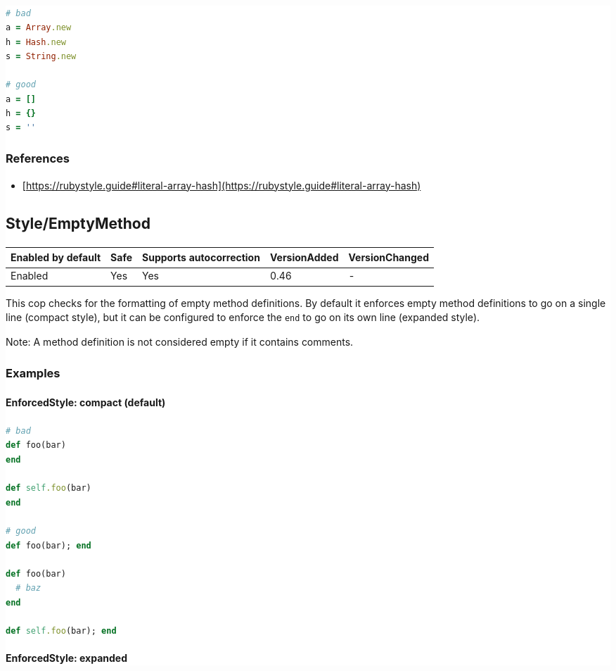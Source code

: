 ```ruby
# bad
a = Array.new
h = Hash.new
s = String.new

# good
a = []
h = {}
s = ''
```

### References

* [https://rubystyle.guide#literal-array-hash](https://rubystyle.guide#literal-array-hash)

## Style/EmptyMethod

Enabled by default | Safe | Supports autocorrection | VersionAdded | VersionChanged
--- | --- | --- | --- | ---
Enabled | Yes | Yes  | 0.46 | -

This cop checks for the formatting of empty method definitions.
By default it enforces empty method definitions to go on a single
line (compact style), but it can be configured to enforce the `end`
to go on its own line (expanded style).

Note: A method definition is not considered empty if it contains
      comments.

### Examples

#### EnforcedStyle: compact (default)

```ruby
# bad
def foo(bar)
end

def self.foo(bar)
end

# good
def foo(bar); end

def foo(bar)
  # baz
end

def self.foo(bar); end
```
#### EnforcedStyle: expanded

